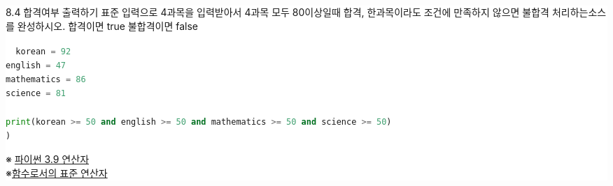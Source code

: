   8.4 합격여부 출력하기
표준 입력으로 4과목을 입력받아서 4과목 모두 80이상일때 합격, 한과목이라도 조건에 만족하지 않으면 불합격 처리하는소스
를 완성하시오. 합격이면 true 불합격이면 false  

``` python
  korean = 92
english = 47
mathematics = 86
science = 81
 
print(korean >= 50 and english >= 50 and mathematics >= 50 and science >= 50)                                                                       )
```





  
  
  
※ [파이썬 3.9 연산자](https://docs.python.org/ko/3/reference/lexical_analysis.html#operators)  
※[함수로서의 표준 연산자](https://docs.python.org/ko/3/library/operator.html)


```python 

```
